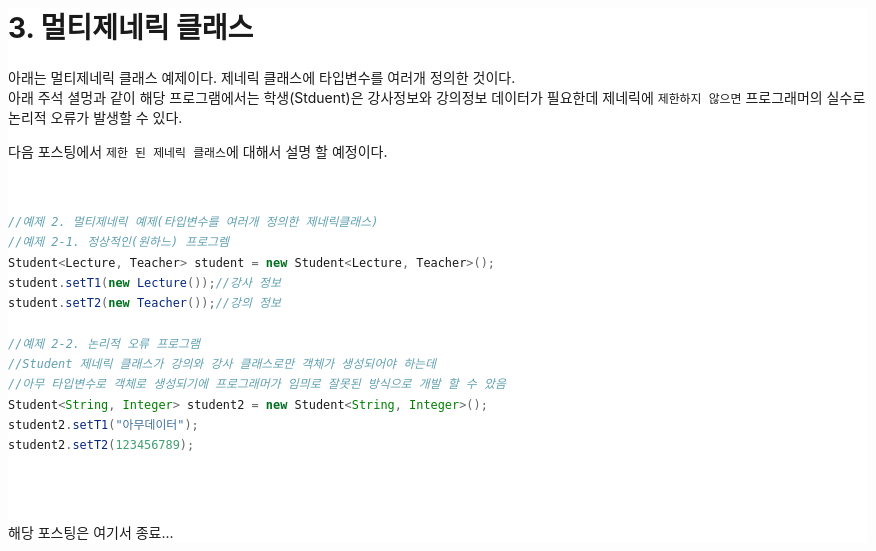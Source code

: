 # 3. 멀티제네릭 클래스

아래는 멀티제네릭 클래스 예제이다. 제네릭 클래스에 타입변수를 여러개 정의한 것이다.  
아래 주석 셜멍과 같이 해당 프로그램에서는 학생(Stduent)은 강사정보와 강의정보 데이터가 필요한데 제네릭에 `제한하지 않으면` 프로그래머의 실수로 논리적 오류가 발생할 수 있다.

다음 포스팅에서 `제한 된 제네릭 클래스`에 대해서 설명 할 예정이다.

<br>

```java
//예제 2. 멀티제네릭 예제(타입변수를 여러개 정의한 제네릭클래스)
//예제 2-1. 정상적인(원하느) 프로그렘
Student<Lecture, Teacher> student = new Student<Lecture, Teacher>();
student.setT1(new Lecture());//강사 정보
student.setT2(new Teacher());//강의 정보

//예제 2-2. 논리적 오류 프로그램
//Student 제네릭 클래스가 강의와 강사 클래스로만 객체가 생성되어야 하는데
//아무 타입변수로 객체로 생성되기에 프로그래머가 임믜로 잘못된 방식으로 개발 할 수 았음
Student<String, Integer> student2 = new Student<String, Integer>();
student2.setT1("아무데이터");
student2.setT2(123456789);
```

<br><br>


해당 포스팅은 여기서 종료...